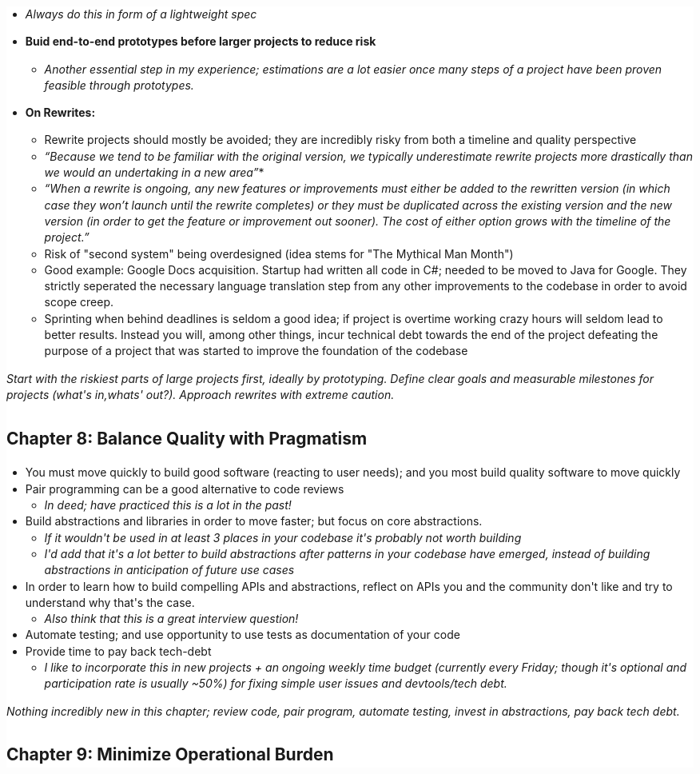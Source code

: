   - *Always do this in form of a lightweight spec*
- **Buid end-to-end prototypes before larger projects to reduce risk**
  - *Another essential step in my experience; estimations are a lot easier once many steps of a project have been proven feasible through prototypes.*

- **On Rewrites:**

  - Rewrite projects should mostly be avoided; they are incredibly risky from both a timeline and quality perspective
  - *“Because we tend to be familiar with the original version, we typically underestimate rewrite projects more drastically than we would an undertaking in a new area”**
  - *“When a rewrite is ongoing, any new features or improvements must either be added to the rewritten version (in which case they won’t launch until the rewrite completes) or they must be duplicated across the existing version and the new version (in order to get the feature or improvement out sooner). The cost of either option grows with the timeline of the project.”*
  - Risk of "second system" being overdesigned (idea stems for "The Mythical Man Month")
  - Good example: Google Docs acquisition. Startup had written all code in C#; needed to be moved to Java for Google. They strictly seperated the necessary language translation step from any other improvements to the codebase in order to avoid scope creep.
  - Sprinting when behind deadlines is seldom a good idea; if project is overtime working crazy hours will seldom lead to better results. Instead you will, among other things, incur technical debt towards the end of the project defeating the purpose of a project that was started to improve the foundation of the codebase

*Start with the riskiest parts of large projects first, ideally by prototyping. Define clear goals and measurable milestones for projects (what's in,whats' out?). Approach rewrites with extreme caution.*

## Chapter 8: Balance Quality with Pragmatism

- You must move quickly to build good software (reacting to user needs); and you most build quality software to move quickly
- Pair programming can be a good alternative to code reviews
  - *In deed; have practiced this is a lot in the past!*
- Build abstractions and libraries in order to move faster; but focus on core abstractions. 
  - *If it wouldn't be used in at least 3 places in your codebase it's probably not worth building*
  - *I'd add that it's a lot better to build abstractions after patterns in your codebase have emerged, instead of building abstractions in anticipation of future use cases*
- In order to learn how to build compelling APIs and abstractions, reflect on APIs you and the community don't like and try to understand why that's the case.
  - *Also think that this is a great interview question!*
- Automate testing; and use opportunity to use tests as documentation of your code
- Provide time to pay back tech-debt
  - *I like to incorporate this in new projects + an ongoing weekly time budget (currently every Friday; though it's optional and participation rate is usually ~50%) for fixing simple user issues and devtools/tech debt.*

*Nothing incredibly new in this chapter; review code, pair program, automate testing, invest in abstractions, pay back tech debt.*

## Chapter 9: Minimize Operational Burden
